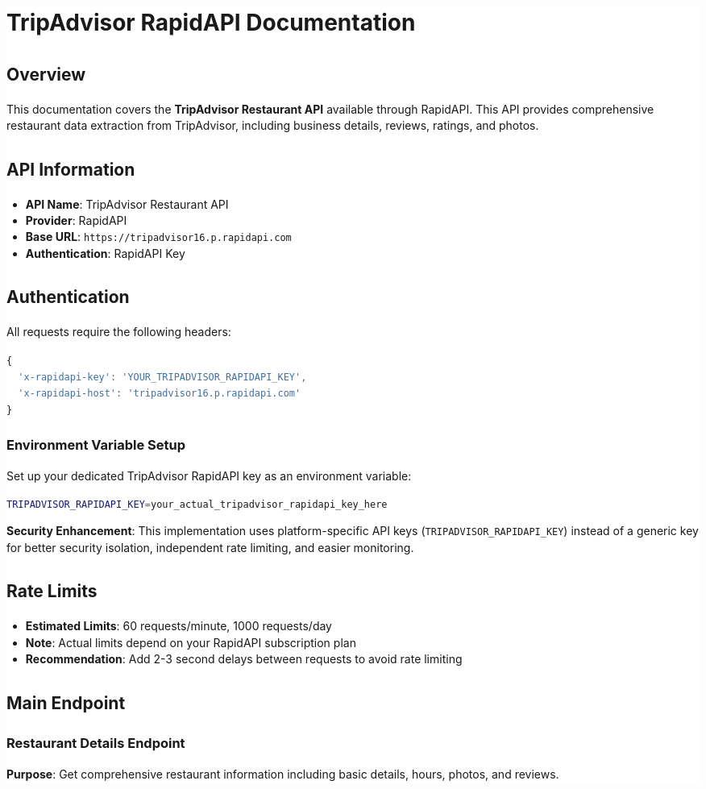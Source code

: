 # TripAdvisor RapidAPI Documentation

## Overview

This documentation covers the **TripAdvisor Restaurant API** available through RapidAPI. This API provides comprehensive restaurant data extraction from TripAdvisor, including business details, reviews, ratings, and photos.

## API Information

- **API Name**: TripAdvisor Restaurant API  
- **Provider**: RapidAPI
- **Base URL**: `https://tripadvisor16.p.rapidapi.com`
- **Authentication**: RapidAPI Key

## Authentication

All requests require the following headers:

```javascript
{
  'x-rapidapi-key': 'YOUR_TRIPADVISOR_RAPIDAPI_KEY',
  'x-rapidapi-host': 'tripadvisor16.p.rapidapi.com'
}
```

### Environment Variable Setup

Set up your dedicated TripAdvisor RapidAPI key as an environment variable:

```bash
TRIPADVISOR_RAPIDAPI_KEY=your_actual_tripadvisor_rapidapi_key_here
```

**Security Enhancement**: This implementation uses platform-specific API keys (`TRIPADVISOR_RAPIDAPI_KEY`) instead of a generic key for better security isolation, independent rate limiting, and easier monitoring.

## Rate Limits

- **Estimated Limits**: 60 requests/minute, 1000 requests/day
- **Note**: Actual limits depend on your RapidAPI subscription plan
- **Recommendation**: Add 2-3 second delays between requests to avoid rate limiting

## Main Endpoint

### Restaurant Details Endpoint

**Purpose**: Get comprehensive restaurant information including basic details, hours, photos, and reviews.
